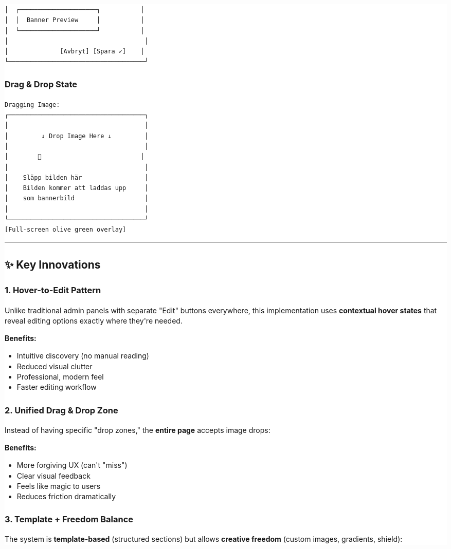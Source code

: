 ```
│  ┌─────────────────────┐           │
│  │  Banner Preview     │           │
│  └─────────────────────┘           │
│                                     │
│              [Avbryt] [Spara ✓]    │
└─────────────────────────────────────┘
```

### Drag & Drop State
```
Dragging Image:
┌─────────────────────────────────────┐
│                                     │
│         ↓ Drop Image Here ↓         │
│                                     │
│        📸                           │
│                                     │
│    Släpp bilden här                 │
│    Bilden kommer att laddas upp     │
│    som bannerbild                   │
│                                     │
└─────────────────────────────────────┘
[Full-screen olive green overlay]
```

---

## ✨ Key Innovations

### 1. **Hover-to-Edit Pattern**
Unlike traditional admin panels with separate "Edit" buttons everywhere, this implementation uses **contextual hover states** that reveal editing options exactly where they're needed.

**Benefits:**
- Intuitive discovery (no manual reading)
- Reduced visual clutter
- Professional, modern feel
- Faster editing workflow

### 2. **Unified Drag & Drop Zone**
Instead of having specific "drop zones," the **entire page** accepts image drops:

**Benefits:**
- More forgiving UX (can't "miss")
- Clear visual feedback
- Feels like magic to users
- Reduces friction dramatically

### 3. **Template + Freedom Balance**
The system is **template-based** (structured sections) but allows **creative freedom** (custom images, gradients, shield):

